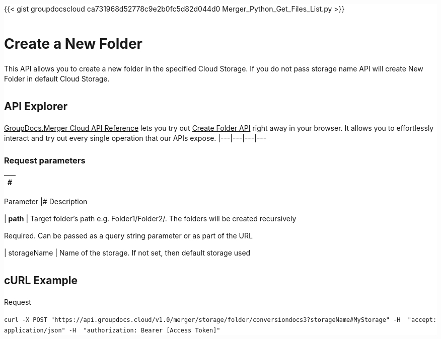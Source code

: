 {{< gist groupdocscloud ca731968d52778c9e2b0fc5d82d044d0 Merger_Python_Get_Files_List.py >}}






# Create a New Folder #

This API allows you to create a new folder in the specified Cloud Storage. If you do not pass storage name API will create New Folder in default Cloud Storage.

## API Explorer ##

[GroupDocs.Merger Cloud API Reference](https://apireference.groupdocs.cloud/merger/) lets you try out [Create Folder API](https://apireference.groupdocs.cloud/merger/#/Folder/CreateFolder) right away in your browser. It allows you to effortlessly interact and try out every single operation that our APIs expose.
|---|---|---|---


### Request parameters ###

|#
|---
Parameter
|#
Description

|
**path**
|
Target folder’s path e.g. Folder1/Folder2/. The folders will be created recursively

Required. Can be passed as a query string parameter or as part of the URL

|
storageName
|
Name of the storage. If not set, then default storage used


## cURL Example ##


 Request

```html 
curl -X POST "https://api.groupdocs.cloud/v1.0/merger/storage/folder/conversiondocs3?storageName#MyStorage" -H  "accept: application/json" -H  "authorization: Bearer [Access Token]"

 ```


